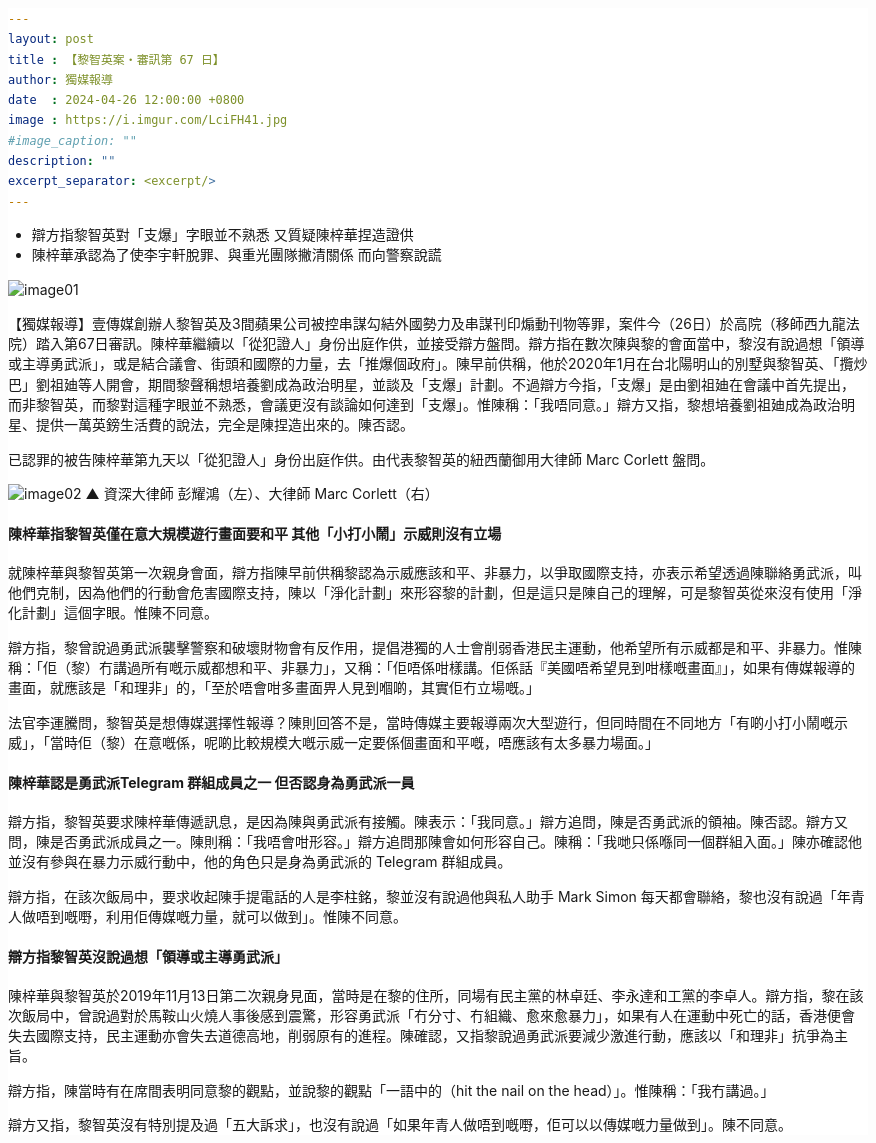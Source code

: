 ```yaml
---
layout: post
title : 【黎智英案・審訊第 67 日】
author: 獨媒報導
date  : 2024-04-26 12:00:00 +0800
image : https://i.imgur.com/LciFH41.jpg
#image_caption: ""
description: ""
excerpt_separator: <excerpt/>
---
```


- 辯方指黎智英對「支爆」字眼並不熟悉 又質疑陳梓華捏造證供
- 陳梓華承認為了使李宇軒脫罪、與重光團隊撇清關係 而向警察說謊

<excerpt/>

![image01](https://i.imgur.com/ryYQVHy.png)

【獨媒報導】壹傳媒創辦人黎智英及3間蘋果公司被控串謀勾結外國勢力及串謀刊印煽動刊物等罪，案件今（26日）於高院（移師西九龍法院）踏入第67日審訊。陳梓華繼續以「從犯證人」身份出庭作供，並接受辯方盤問。辯方指在數次陳與黎的會面當中，黎沒有說過想「領導或主導勇武派」，或是結合議會、街頭和國際的力量，去「推爆個政府」。陳早前供稱，他於2020年1月在台北陽明山的別墅與黎智英、「攬炒巴」劉祖廸等人開會，期間黎聲稱想培養劉成為政治明星，並談及「支爆」計劃。不過辯方今指，「支爆」是由劉祖廸在會議中首先提出，而非黎智英，而黎對這種字眼並不熟悉，會議更沒有談論如何達到「支爆」。惟陳稱：「我唔同意。」辯方又指，黎想培養劉祖廸成為政治明星、提供一萬英鎊生活費的說法，完全是陳捏造出來的。陳否認。

已認罪的被告陳梓華第九天以「從犯證人」身份出庭作供。由代表黎智英的紐西蘭御用大律師 Marc Corlett 盤問。

![image02](https://i.imgur.com/ixDd6o8.png)
▲ 資深大律師 彭耀鴻（左）、大律師 Marc Corlett（右）

#### 陳梓華指黎智英僅在意大規模遊行畫面要和平 其他「小打小鬧」示威則沒有立場

就陳梓華與黎智英第一次親身會面，辯方指陳早前供稱黎認為示威應該和平、非暴力，以爭取國際支持，亦表示希望透過陳聯絡勇武派，叫他們克制，因為他們的行動會危害國際支持，陳以「淨化計劃」來形容黎的計劃，但是這只是陳自己的理解，可是黎智英從來沒有使用「淨化計劃」這個字眼。惟陳不同意。

辯方指，黎曾說過勇武派襲擊警察和破壞財物會有反作用，提倡港獨的人士會削弱香港民主運動，他希望所有示威都是和平、非暴力。惟陳稱：「佢（黎）冇講過所有嘅示威都想和平、非暴力」，又稱：「佢唔係咁樣講。佢係話『美國唔希望見到咁樣嘅畫面』」，如果有傳媒報導的畫面，就應該是「和理非」的，「至於唔會咁多畫面畀人見到嗰啲，其實佢冇立場嘅。」

法官李運騰問，黎智英是想傳媒選擇性報導？陳則回答不是，當時傳媒主要報導兩次大型遊行，但同時間在不同地方「有啲小打小鬧嘅示威」，「當時佢（黎）在意嘅係，呢啲比較規模大嘅示威一定要係個畫面和平嘅，唔應該有太多暴力場面。」

#### 陳梓華認是勇武派Telegram 群組成員之一 但否認身為勇武派一員

辯方指，黎智英要求陳梓華傳遞訊息，是因為陳與勇武派有接觸。陳表示：「我同意。」辯方追問，陳是否勇武派的領袖。陳否認。辯方又問，陳是否勇武派成員之一。陳則稱：「我唔會咁形容。」辯方追問那陳會如何形容自己。陳稱：「我哋只係喺同一個群組入面。」陳亦確認他並沒有參與在暴力示威行動中，他的角色只是身為勇武派的 Telegram 群組成員。

辯方指，在該次飯局中，要求收起陳手提電話的人是李柱銘，黎並沒有說過他與私人助手 Mark Simon 每天都會聯絡，黎也沒有說過「年青人做唔到嘅嘢，利用佢傳媒嘅力量，就可以做到」。惟陳不同意。

#### 辯方指黎智英沒說過想「領導或主導勇武派」

陳梓華與黎智英於2019年11月13日第二次親身見面，當時是在黎的住所，同場有民主黨的林卓廷、李永達和工黨的李卓人。辯方指，黎在該次飯局中，曾說過對於馬鞍山火燒人事後感到震驚，形容勇武派「冇分寸、冇組織、愈來愈暴力」，如果有人在運動中死亡的話，香港便會失去國際支持，民主運動亦會失去道德高地，削弱原有的進程。陳確認，又指黎說過勇武派要減少激進行動，應該以「和理非」抗爭為主旨。

辯方指，陳當時有在席間表明同意黎的觀點，並說黎的觀點「一語中的（hit the nail on the head）」。惟陳稱：「我冇講過。」

辯方又指，黎智英沒有特別提及過「五大訴求」，也沒有說過「如果年青人做唔到嘅嘢，佢可以以傳媒嘅力量做到」。陳不同意。
